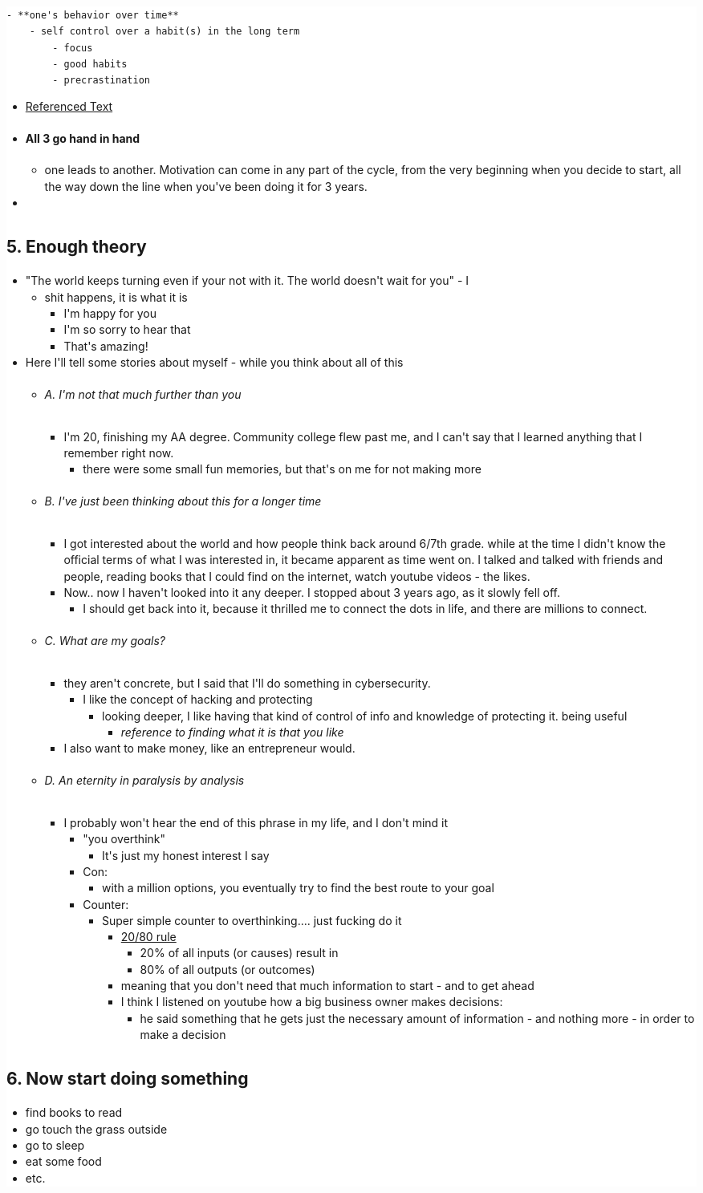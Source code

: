 	- **one's behavior over time**
		- self control over a habit(s) in the long term
			- focus 
			- good habits
			- precrastination 

- [Referenced Text](https://www.quora.com/What-is-the-difference-between-discipline-and-consistency)
- #### All 3 go hand in hand
	- one leads to another. Motivation can come in any part of the cycle, from the very beginning when you decide to start, all the way down the line when you've been doing it for 3 years.
- 
## 5. Enough theory
- "The world keeps turning even if your not with it. The world doesn't wait for you" - I
	- shit happens, it is what it is
		- I'm happy for you 
		- I'm so sorry to hear that 
		- That's amazing! 
- Here I'll tell some stories about myself - while you think about all of this
	- ###### A. I'm not that much further than you
		- I'm 20, finishing my AA degree. Community college flew past me, and I can't say that I learned anything that I remember right now.
			- there were some small fun memories, but that's on me for not making more
	- ###### B. I've just been thinking about this for a longer time
		- I got interested about the world and how people think back around 6/7th grade. while at the time I didn't know the official terms of what I was interested in, it became apparent as time went on. I talked and talked with friends and people, reading books that I could find on the internet, watch youtube videos - the likes.
		- Now.. now I haven't looked into it any deeper. I stopped about 3 years ago, as it slowly fell off. 
			- I should get back into it, because it thrilled me to connect the dots in life, and there are millions to connect.
	- ###### C. What are my goals?
		- they aren't concrete, but I said that I'll do something in cybersecurity. 
			- I like the concept of hacking and protecting 
				- looking deeper, I like having that kind of control of info and knowledge of protecting it. being useful
					- *reference to finding what it is that you like*
		- I also want to make money, like an entrepreneur would.
	- ###### D. An eternity in paralysis by analysis 
		- I probably won't hear the end of this phrase in my life, and I don't mind it
			- "you overthink"
				- It's just my honest interest I say
			- Con:
				- with a million options, you eventually try to find the best route to your goal
			- Counter:
				- Super simple counter to overthinking.... just fucking do it
					- [20/80 rule](https://www.investopedia.com/terms/1/80-20-rule.asp)
						- 20% of all inputs (or causes) result in 
						- 80% of all outputs (or outcomes)
					- meaning that you don't need that much information to start - and to get ahead
					- I think I listened on youtube how a big business owner makes decisions:
						- he said something that he gets just the necessary amount of information - and nothing more - in order to make a decision 
## 6. Now start doing something
- find books to read
- go touch the grass outside
- go to sleep
- eat some food
- etc.
